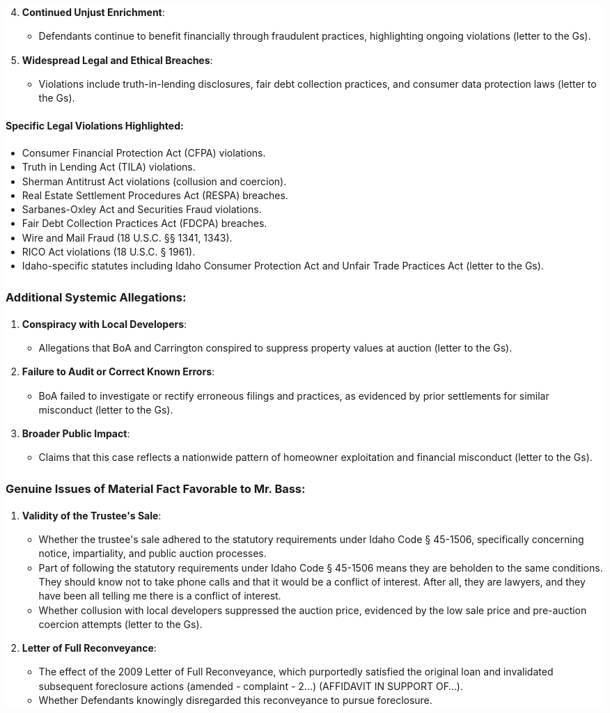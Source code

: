 4. **Continued Unjust Enrichment**:

   - Defendants continue to benefit financially through fraudulent practices, highlighting ongoing violations (letter to the Gs).

5. **Widespread Legal and Ethical Breaches**:

   - Violations include truth-in-lending disclosures, fair debt collection practices, and consumer data protection laws (letter to the Gs).

#### Specific Legal Violations Highlighted:

   - Consumer Financial Protection Act (CFPA) violations.
   - Truth in Lending Act (TILA) violations.
   - Sherman Antitrust Act violations (collusion and coercion).
   - Real Estate Settlement Procedures Act (RESPA) breaches.
   - Sarbanes-Oxley Act and Securities Fraud violations.
   - Fair Debt Collection Practices Act (FDCPA) breaches.
   - Wire and Mail Fraud (18 U.S.C. §§ 1341, 1343).
   - RICO Act violations (18 U.S.C. § 1961).
   - Idaho-specific statutes including Idaho Consumer Protection Act and Unfair Trade Practices Act (letter to the Gs).

### Additional Systemic Allegations:

1. **Conspiracy with Local Developers**:

   - Allegations that BoA and Carrington conspired to suppress property values at auction (letter to the Gs).

2. **Failure to Audit or Correct Known Errors**:

   - BoA failed to investigate or rectify erroneous filings and practices, as evidenced by prior settlements for similar misconduct (letter to the Gs).

3. **Broader Public Impact**:

   - Claims that this case reflects a nationwide pattern of homeowner exploitation and financial misconduct (letter to the Gs).

### Genuine Issues of Material Fact Favorable to Mr. Bass:

1. **Validity of the Trustee's Sale**:

   - Whether the trustee's sale adhered to the statutory requirements under Idaho Code § 45-1506, specifically concerning notice, impartiality, and public auction processes.
   - Part of following the statutory requirements under Idaho Code § 45-1506 means they are beholden to the same conditions. They should know not to take phone calls and that it would be a conflict of interest. After all, they are lawyers, and they have been all telling me there is a conflict of interest.
   - Whether collusion with local developers suppressed the auction price, evidenced by the low sale price and pre-auction coercion attempts (letter to the Gs).

2. **Letter of Full Reconveyance**:

   - The effect of the 2009 Letter of Full Reconveyance, which purportedly satisfied the original loan and invalidated subsequent foreclosure actions (amended - complaint - 2…) (AFFIDAVIT IN SUPPORT OF…).
   - Whether Defendants knowingly disregarded this reconveyance to pursue foreclosure.
